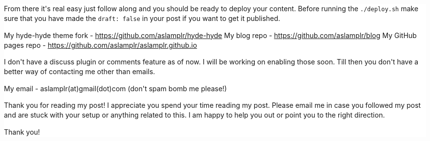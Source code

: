 From there it's real easy just follow along and you should be ready to deploy your content. Before running the `./deploy.sh` make sure that you have made the `draft: false` in your post if you want to get it published.

My hyde-hyde theme fork - https://github.com/aslamplr/hyde-hyde My blog repo - https://github.com/aslamplr/blog My GitHub pages repo - https://github.com/aslamplr/aslamplr.github.io

I don't have a discuss plugin or comments feature as of now. I will be working on enabling those soon. Till then you don't have a better way of contacting me other than emails.

My email - aslamplr(at)gmail(dot)com (don't spam bomb me please!)

Thank you for reading my post! I appreciate you spend your time reading my post. Please email me in case you followed my post and are stuck with your setup or anything related to this. I am happy to help you out or point you to the right direction.

Thank you!
